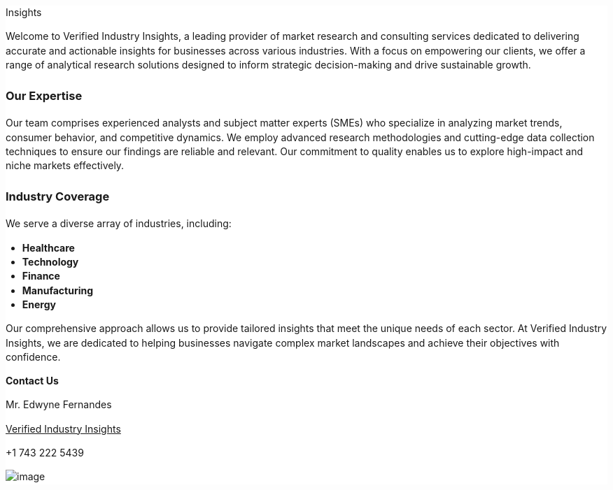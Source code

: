 Insights</h3><p>Welcome to Verified Industry Insights, a leading provider of market research and consulting services dedicated to delivering accurate and actionable insights for businesses across various industries. With a focus on empowering our clients, we offer a range of analytical research solutions designed to inform strategic decision-making and drive sustainable growth.</p><h3>Our Expertise</h3><p>Our team comprises experienced analysts and subject matter experts (SMEs) who specialize in analyzing market trends, consumer behavior, and competitive dynamics. We employ advanced research methodologies and cutting-edge data collection techniques to ensure our findings are reliable and relevant. Our commitment to quality enables us to explore high-impact and niche markets effectively.</p><h3>Industry Coverage</h3><p>We serve a diverse array of industries, including:</p><ul><li><strong>Healthcare</strong></li><li><strong>Technology</strong></li><li><strong>Finance</strong></li><li><strong>Manufacturing</strong></li><li><strong>Energy</strong></li></ul><p>Our comprehensive approach allows us to provide tailored insights that meet the unique needs of each sector. At Verified Industry Insights, we are dedicated to helping businesses navigate complex market landscapes and achieve their objectives with confidence.</p><p><strong>Contact Us</strong></p><p>Mr. Edwyne Fernandes</p><p><a href="https://www.verifiedindustryinsights.com/">Verified Industry Insights</a></p><p>+1 743 222 5439</p>
![image](https://github.com/user-attachments/assets/537786cc-b00c-41ba-bc02-602fc92b083d)
